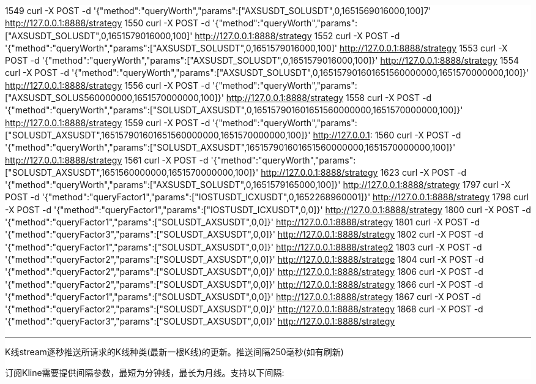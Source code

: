  1549  curl -X POST -d '{"method":"queryWorth","params":["AXSUSDT_SOLUSDT",0,1651569016000,100]7' http://127.0.0.1:8888/strategy
 1550  curl -X POST -d '{"method":"queryWorth","params":["AXSUSDT_SOLUSDT",0,1651579016000,100]' http://127.0.0.1:8888/strategy
 1552  curl -X POST -d '{"method":"queryWorth","params":["AXSUSDT_SOLUSDT",0,1651579016000,100]' http://127.0.0.1:8888/strategy
 1553  curl -X POST -d '{"method":"queryWorth","params":["AXSUSDT_SOLUSDT",0,1651579016000,100]}' http://127.0.0.1:8888/strategy
 1554  curl -X POST -d '{"method":"queryWorth","params":["AXSUSDT_SOLUSDT",0,165157901601651560000000,1651570000000,100]}' http://127.0.0.1:8888/strategy
 1556  curl -X POST -d '{"method":"queryWorth","params":["AXSUSDT_SOLUS560000000,1651570000000,100]}' http://127.0.0.1:8888/strategy
 1558  curl -X POST -d '{"method":"queryWorth","params":["SOLUSDT_AXSUSDT",0,165157901601651560000000,1651570000000,100]}' http://127.0.0.1:8888/strategy
 1559  curl -X POST -d '{"method":"queryWorth","params":["SOLUSDT_AXSUSDT",165157901601651560000000,1651570000000,100]}' http://127.0.0.1:
 1560  curl -X POST -d '{"method":"queryWorth","params":["SOLUSDT_AXSUSDT",165157901601651560000000,1651570000000,100]}' http://127.0.0.1:8888/strategy
 1561  curl -X POST -d '{"method":"queryWorth","params":["SOLUSDT_AXSUSDT",1651560000000,1651570000000,100]}' http://127.0.0.1:8888/strategy
 1623  curl -X POST -d '{"method":"queryWorth","params":["AXSUSDT_SOLUSDT",0,1651579165000,100]}' http://127.0.0.1:8888/strategy
 1797  curl -X POST -d '{"method":"queryFactor1","params":["IOSTUSDT_ICXUSDT",0,1652268960001]}' http://127.0.0.1:8888/strategy
 1798  curl -X POST -d '{"method":"queryFactor1","params":["IOSTUSDT_ICXUSDT",0,0]}' http://127.0.0.1:8888/strategy
 1800  curl -X POST -d '{"method":"queryFactor1","params":["SOLUSDT_AXSUSDT",0,0]}' http://127.0.0.1:8888/strategy
 1801  curl -X POST -d '{"method":"queryFactor3","params":["SOLUSDT_AXSUSDT",0,0]}' http://127.0.0.1:8888/strategy
 1802  curl -X POST -d '{"method":"queryFactor1","params":["SOLUSDT_AXSUSDT",0,0]}' http://127.0.0.1:8888/strateg2
 1803  curl -X POST -d '{"method":"queryFactor2","params":["SOLUSDT_AXSUSDT",0,0]}' http://127.0.0.1:8888/stratege
 1804  curl -X POST -d '{"method":"queryFactor2","params":["SOLUSDT_AXSUSDT",0,0]}' http://127.0.0.1:8888/strategy
 1806  curl -X POST -d '{"method":"queryFactor2","params":["SOLUSDT_AXSUSDT",0,0]}' http://127.0.0.1:8888/strategy
 1866  curl -X POST -d '{"method":"queryFactor1","params":["SOLUSDT_AXSUSDT",0,0]}' http://127.0.0.1:8888/strategy
 1867  curl -X POST -d '{"method":"queryFactor2","params":["SOLUSDT_AXSUSDT",0,0]}' http://127.0.0.1:8888/strategy
 1868  curl -X POST -d '{"method":"queryFactor3","params":["SOLUSDT_AXSUSDT",0,0]}' http://127.0.0.1:8888/strategy




------------------------------

K线stream逐秒推送所请求的K线种类(最新一根K线)的更新。推送间隔250毫秒(如有刷新)

订阅Kline需要提供间隔参数，最短为分钟线，最长为月线。支持以下间隔:
